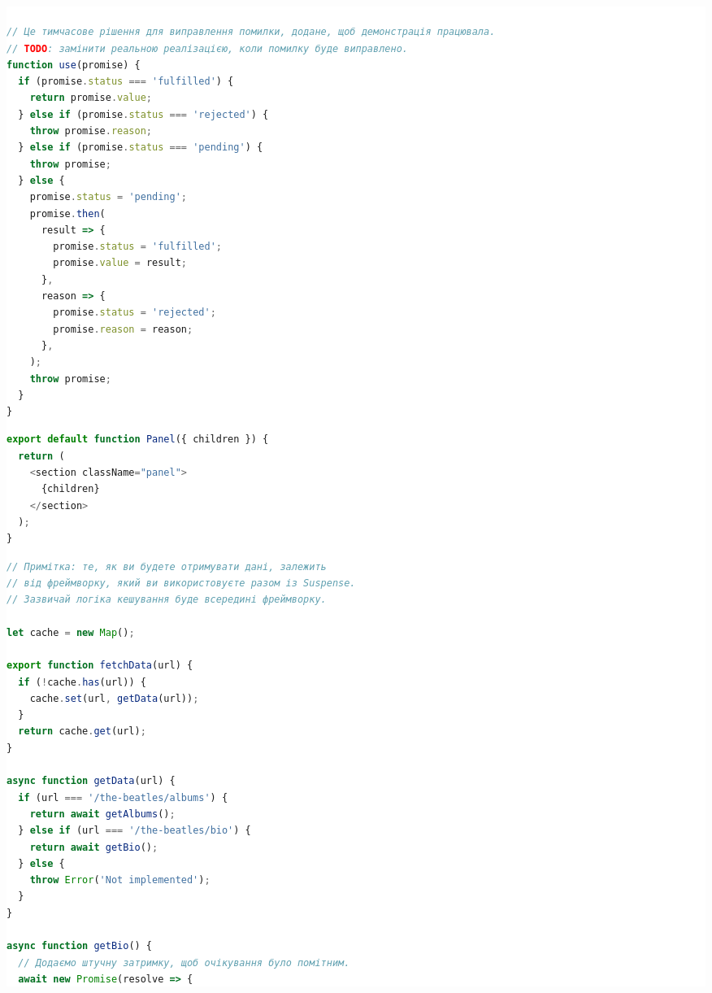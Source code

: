 ```js src/Biography.js hidden

// Це тимчасове рішення для виправлення помилки, додане, щоб демонстрація працювала.
// TODO: замінити реальною реалізацією, коли помилку буде виправлено.
function use(promise) {
  if (promise.status === 'fulfilled') {
    return promise.value;
  } else if (promise.status === 'rejected') {
    throw promise.reason;
  } else if (promise.status === 'pending') {
    throw promise;
  } else {
    promise.status = 'pending';
    promise.then(
      result => {
        promise.status = 'fulfilled';
        promise.value = result;
      },
      reason => {
        promise.status = 'rejected';
        promise.reason = reason;
      },      
    );
    throw promise;
  }
}
```

```js src/Panel.js hidden
export default function Panel({ children }) {
  return (
    <section className="panel">
      {children}
    </section>
  );
}
```

```js src/data.js hidden
// Примітка: те, як ви будете отримувати дані, залежить
// від фреймворку, який ви використовуєте разом із Suspense.
// Зазвичай логіка кешування буде всередині фреймворку.

let cache = new Map();

export function fetchData(url) {
  if (!cache.has(url)) {
    cache.set(url, getData(url));
  }
  return cache.get(url);
}

async function getData(url) {
  if (url === '/the-beatles/albums') {
    return await getAlbums();
  } else if (url === '/the-beatles/bio') {
    return await getBio();
  } else {
    throw Error('Not implemented');
  }
}

async function getBio() {
  // Додаємо штучну затримку, щоб очікування було помітним.
  await new Promise(resolve => {
```